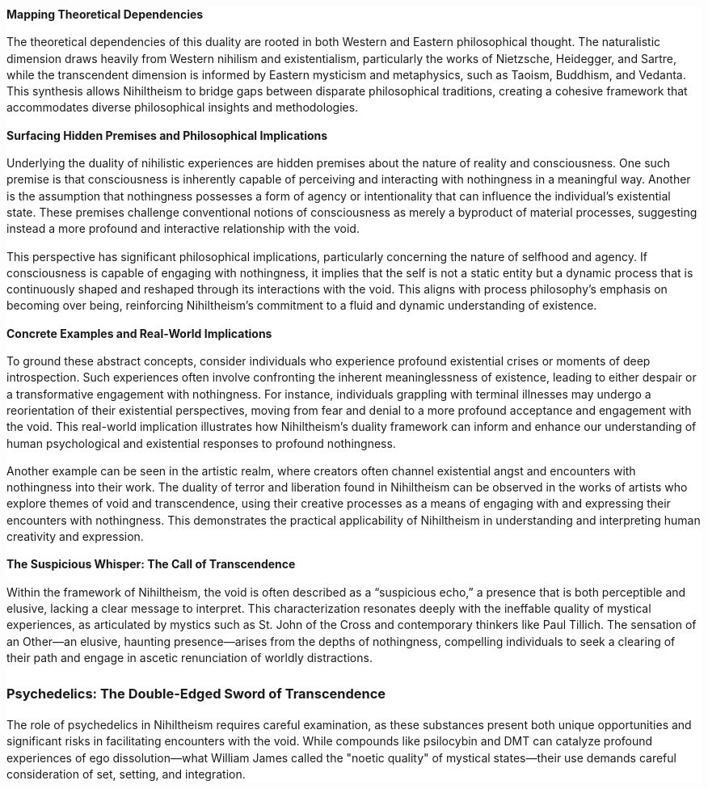 **Mapping Theoretical Dependencies**

The theoretical dependencies of this duality are rooted in both Western and Eastern philosophical thought. The naturalistic dimension draws heavily from Western nihilism and existentialism, particularly the works of Nietzsche, Heidegger, and Sartre, while the transcendent dimension is informed by Eastern mysticism and metaphysics, such as Taoism, Buddhism, and Vedanta. This synthesis allows Nihiltheism to bridge gaps between disparate philosophical traditions, creating a cohesive framework that accommodates diverse philosophical insights and methodologies.

**Surfacing Hidden Premises and Philosophical Implications**

Underlying the duality of nihilistic experiences are hidden premises about the nature of reality and consciousness. One such premise is that consciousness is inherently capable of perceiving and interacting with nothingness in a meaningful way. Another is the assumption that nothingness possesses a form of agency or intentionality that can influence the individual’s existential state. These premises challenge conventional notions of consciousness as merely a byproduct of material processes, suggesting instead a more profound and interactive relationship with the void.

This perspective has significant philosophical implications, particularly concerning the nature of selfhood and agency. If consciousness is capable of engaging with nothingness, it implies that the self is not a static entity but a dynamic process that is continuously shaped and reshaped through its interactions with the void. This aligns with process philosophy’s emphasis on becoming over being, reinforcing Nihiltheism’s commitment to a fluid and dynamic understanding of existence.

**Concrete Examples and Real-World Implications**

To ground these abstract concepts, consider individuals who experience profound existential crises or moments of deep introspection. Such experiences often involve confronting the inherent meaninglessness of existence, leading to either despair or a transformative engagement with nothingness. For instance, individuals grappling with terminal illnesses may undergo a reorientation of their existential perspectives, moving from fear and denial to a more profound acceptance and engagement with the void. This real-world implication illustrates how Nihiltheism’s duality framework can inform and enhance our understanding of human psychological and existential responses to profound nothingness.

Another example can be seen in the artistic realm, where creators often channel existential angst and encounters with nothingness into their work. The duality of terror and liberation found in Nihiltheism can be observed in the works of artists who explore themes of void and transcendence, using their creative processes as a means of engaging with and expressing their encounters with nothingness. This demonstrates the practical applicability of Nihiltheism in understanding and interpreting human creativity and expression.

**The Suspicious Whisper: The Call of Transcendence**

Within the framework of Nihiltheism, the void is often described as a “suspicious echo,” a presence that is both perceptible and elusive, lacking a clear message to interpret. This characterization resonates deeply with the ineffable quality of mystical experiences, as articulated by mystics such as St. John of the Cross and contemporary thinkers like Paul Tillich. The sensation of an Other—an elusive, haunting presence—arises from the depths of nothingness, compelling individuals to seek a clearing of their path and engage in ascetic renunciation of worldly distractions.

### **Psychedelics: The Double-Edged Sword of Transcendence**

The role of psychedelics in Nihiltheism requires careful examination, as these substances present both unique opportunities and significant risks in facilitating encounters with the void. While compounds like psilocybin and DMT can catalyze profound experiences of ego dissolution—what William James called the "noetic quality" of mystical states—their use demands careful consideration of set, setting, and integration.
